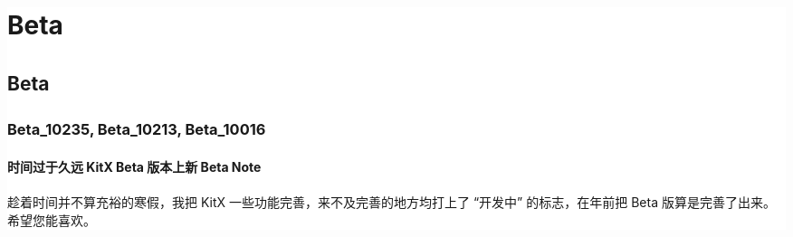 # Beta

## Beta

### Beta_10235, Beta_10213, Beta_10016

#### 时间过于久远 KitX Beta 版本上新 Beta Note

趁着时间并不算充裕的寒假，我把 KitX 一些功能完善，来不及完善的地方均打上了 “开发中” 的标志，在年前把 Beta 版算是完善了出来。
希望您能喜欢。

